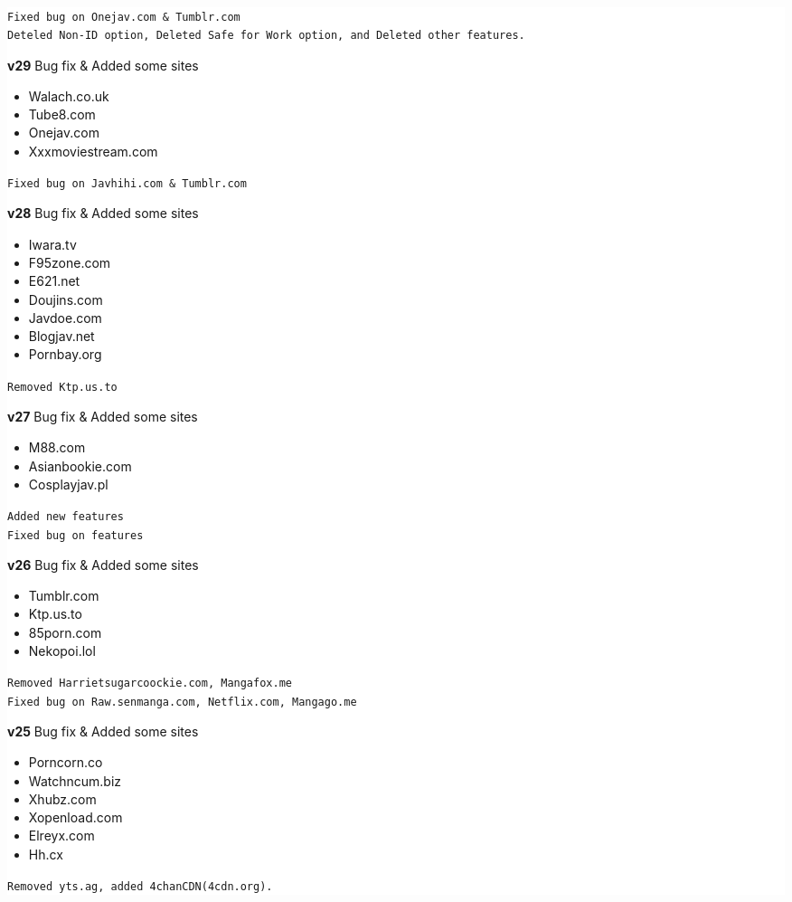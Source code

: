 ```
Fixed bug on Onejav.com & Tumblr.com
Deteled Non-ID option, Deleted Safe for Work option, and Deleted other features.
```

**v29** Bug fix & Added some sites
- Walach.co.uk
- Tube8.com
- Onejav.com
- Xxxmoviestream.com

```
Fixed bug on Javhihi.com & Tumblr.com
```

**v28** Bug fix & Added some sites
- Iwara.tv
- F95zone.com
- E621.net
- Doujins.com
- Javdoe.com
- Blogjav.net
- Pornbay.org

```
Removed Ktp.us.to
```

**v27** Bug fix & Added some sites
- M88.com
- Asianbookie.com
- Cosplayjav.pl

```
Added new features
Fixed bug on features
```

**v26** Bug fix & Added some sites
- Tumblr.com
- Ktp.us.to
- 85porn.com
- Nekopoi.lol

```
Removed Harrietsugarcoockie.com, Mangafox.me
Fixed bug on Raw.senmanga.com, Netflix.com, Mangago.me
```

**v25** Bug fix & Added some sites
- Porncorn.co
- Watchncum.biz
- Xhubz.com
- Xopenload.com
- Elreyx.com
- Hh.cx

```
Removed yts.ag, added 4chanCDN(4cdn.org).
```
